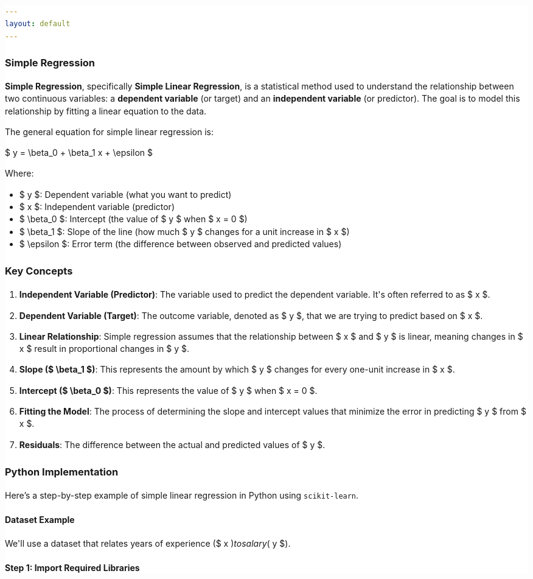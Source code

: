 ```yaml
---
layout: default
---
```



### Simple Regression

**Simple Regression**, specifically **Simple Linear Regression**, is a statistical method used to understand the relationship between two continuous variables: a **dependent variable** (or target) and an **independent variable** (or predictor). The goal is to model this relationship by fitting a linear equation to the data.

The general equation for simple linear regression is:


$ y = \beta_0 + \beta_1 x + \epsilon $


Where:
- $ y $: Dependent variable (what you want to predict)
- $ x $: Independent variable (predictor)
- $ \beta_0 $: Intercept (the value of $ y $ when $ x = 0 $)
- $ \beta_1 $: Slope of the line (how much $ y $ changes for a unit increase in $ x $)
- $ \epsilon $: Error term (the difference between observed and predicted values)

### Key Concepts

1. **Independent Variable (Predictor)**: The variable used to predict the dependent variable. It's often referred to as $ x $.

2. **Dependent Variable (Target)**: The outcome variable, denoted as $ y $, that we are trying to predict based on $ x $.

3. **Linear Relationship**: Simple regression assumes that the relationship between $ x $ and $ y $ is linear, meaning changes in $ x $ result in proportional changes in $ y $.

4. **Slope ($ \beta_1 $)**: This represents the amount by which $ y $ changes for every one-unit increase in $ x $.

5. **Intercept ($ \beta_0 $)**: This represents the value of $ y $ when $ x = 0 $.

6. **Fitting the Model**: The process of determining the slope and intercept values that minimize the error in predicting $ y $ from $ x $.

7. **Residuals**: The difference between the actual and predicted values of $ y $.

### Python Implementation

Here’s a step-by-step example of simple linear regression in Python using `scikit-learn`.

#### Dataset Example
We'll use a dataset that relates years of experience ($ x $) to salary ($ y $).

#### Step 1: Import Required Libraries
